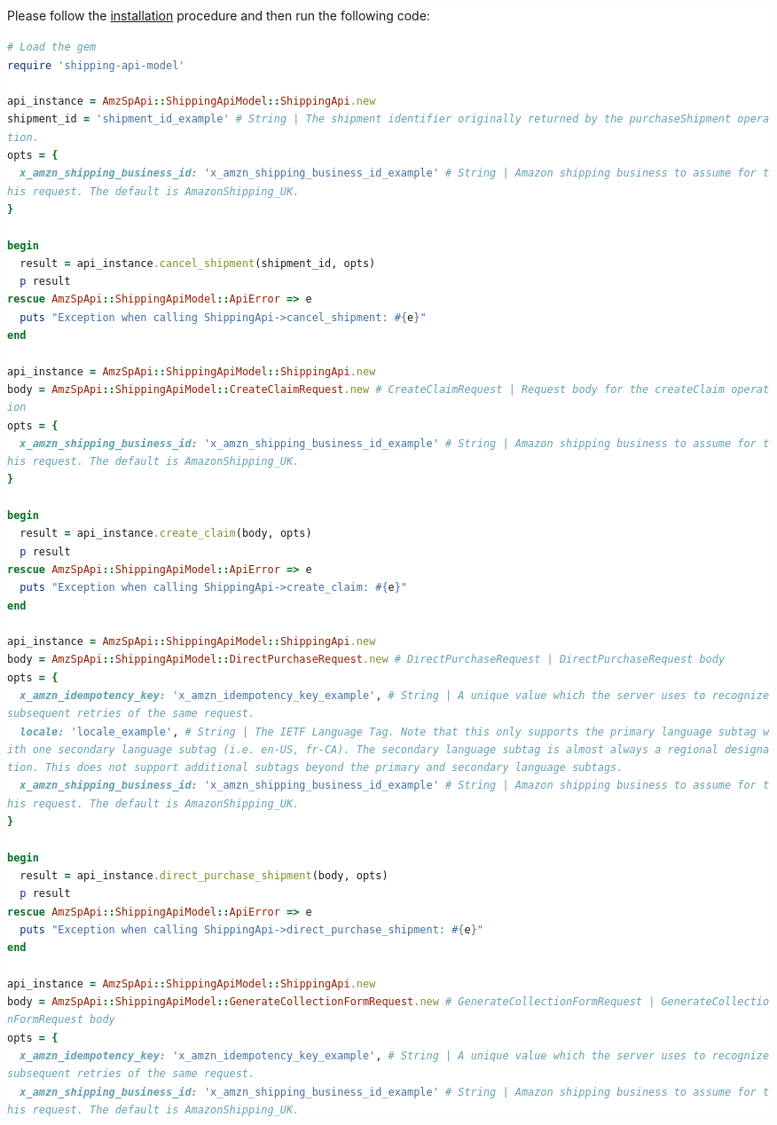 Please follow the [installation](#installation) procedure and then run the following code:
```ruby
# Load the gem
require 'shipping-api-model'

api_instance = AmzSpApi::ShippingApiModel::ShippingApi.new
shipment_id = 'shipment_id_example' # String | The shipment identifier originally returned by the purchaseShipment operation.
opts = { 
  x_amzn_shipping_business_id: 'x_amzn_shipping_business_id_example' # String | Amazon shipping business to assume for this request. The default is AmazonShipping_UK.
}

begin
  result = api_instance.cancel_shipment(shipment_id, opts)
  p result
rescue AmzSpApi::ShippingApiModel::ApiError => e
  puts "Exception when calling ShippingApi->cancel_shipment: #{e}"
end

api_instance = AmzSpApi::ShippingApiModel::ShippingApi.new
body = AmzSpApi::ShippingApiModel::CreateClaimRequest.new # CreateClaimRequest | Request body for the createClaim operation
opts = { 
  x_amzn_shipping_business_id: 'x_amzn_shipping_business_id_example' # String | Amazon shipping business to assume for this request. The default is AmazonShipping_UK.
}

begin
  result = api_instance.create_claim(body, opts)
  p result
rescue AmzSpApi::ShippingApiModel::ApiError => e
  puts "Exception when calling ShippingApi->create_claim: #{e}"
end

api_instance = AmzSpApi::ShippingApiModel::ShippingApi.new
body = AmzSpApi::ShippingApiModel::DirectPurchaseRequest.new # DirectPurchaseRequest | DirectPurchaseRequest body
opts = { 
  x_amzn_idempotency_key: 'x_amzn_idempotency_key_example', # String | A unique value which the server uses to recognize subsequent retries of the same request.
  locale: 'locale_example', # String | The IETF Language Tag. Note that this only supports the primary language subtag with one secondary language subtag (i.e. en-US, fr-CA). The secondary language subtag is almost always a regional designation. This does not support additional subtags beyond the primary and secondary language subtags. 
  x_amzn_shipping_business_id: 'x_amzn_shipping_business_id_example' # String | Amazon shipping business to assume for this request. The default is AmazonShipping_UK.
}

begin
  result = api_instance.direct_purchase_shipment(body, opts)
  p result
rescue AmzSpApi::ShippingApiModel::ApiError => e
  puts "Exception when calling ShippingApi->direct_purchase_shipment: #{e}"
end

api_instance = AmzSpApi::ShippingApiModel::ShippingApi.new
body = AmzSpApi::ShippingApiModel::GenerateCollectionFormRequest.new # GenerateCollectionFormRequest | GenerateCollectionFormRequest body
opts = { 
  x_amzn_idempotency_key: 'x_amzn_idempotency_key_example', # String | A unique value which the server uses to recognize subsequent retries of the same request.
  x_amzn_shipping_business_id: 'x_amzn_shipping_business_id_example' # String | Amazon shipping business to assume for this request. The default is AmazonShipping_UK.
```